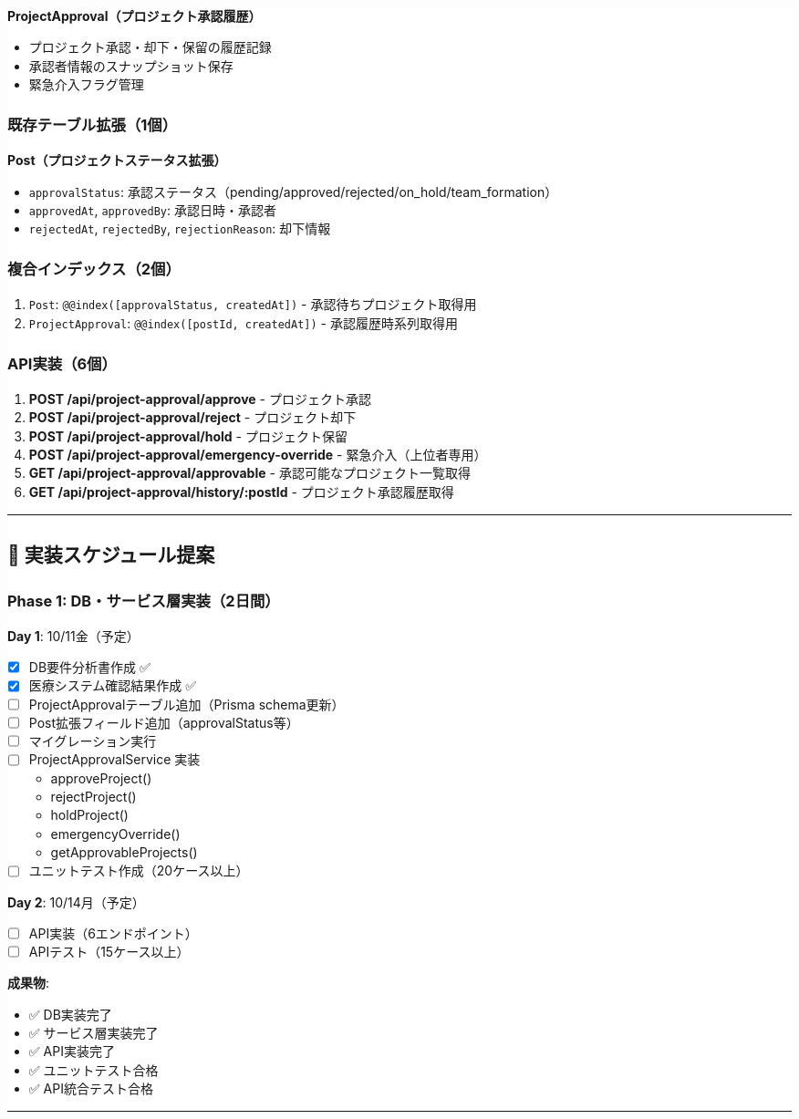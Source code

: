 **ProjectApproval（プロジェクト承認履歴）**
- プロジェクト承認・却下・保留の履歴記録
- 承認者情報のスナップショット保存
- 緊急介入フラグ管理

### 既存テーブル拡張（1個）

**Post（プロジェクトステータス拡張）**
- `approvalStatus`: 承認ステータス（pending/approved/rejected/on_hold/team_formation）
- `approvedAt`, `approvedBy`: 承認日時・承認者
- `rejectedAt`, `rejectedBy`, `rejectionReason`: 却下情報

### 複合インデックス（2個）

1. `Post`: `@@index([approvalStatus, createdAt])` - 承認待ちプロジェクト取得用
2. `ProjectApproval`: `@@index([postId, createdAt])` - 承認履歴時系列取得用

### API実装（6個）

1. **POST /api/project-approval/approve** - プロジェクト承認
2. **POST /api/project-approval/reject** - プロジェクト却下
3. **POST /api/project-approval/hold** - プロジェクト保留
4. **POST /api/project-approval/emergency-override** - 緊急介入（上位者専用）
5. **GET /api/project-approval/approvable** - 承認可能なプロジェクト一覧取得
6. **GET /api/project-approval/history/:postId** - プロジェクト承認履歴取得

---

## 📅 実装スケジュール提案

### Phase 1: DB・サービス層実装（2日間）

**Day 1**: 10/11金（予定）
- [x] DB要件分析書作成 ✅
- [x] 医療システム確認結果作成 ✅
- [ ] ProjectApprovalテーブル追加（Prisma schema更新）
- [ ] Post拡張フィールド追加（approvalStatus等）
- [ ] マイグレーション実行
- [ ] ProjectApprovalService 実装
  - approveProject()
  - rejectProject()
  - holdProject()
  - emergencyOverride()
  - getApprovableProjects()
- [ ] ユニットテスト作成（20ケース以上）

**Day 2**: 10/14月（予定）
- [ ] API実装（6エンドポイント）
- [ ] APIテスト（15ケース以上）

**成果物**:
- ✅ DB実装完了
- ✅ サービス層実装完了
- ✅ API実装完了
- ✅ ユニットテスト合格
- ✅ API統合テスト合格

---